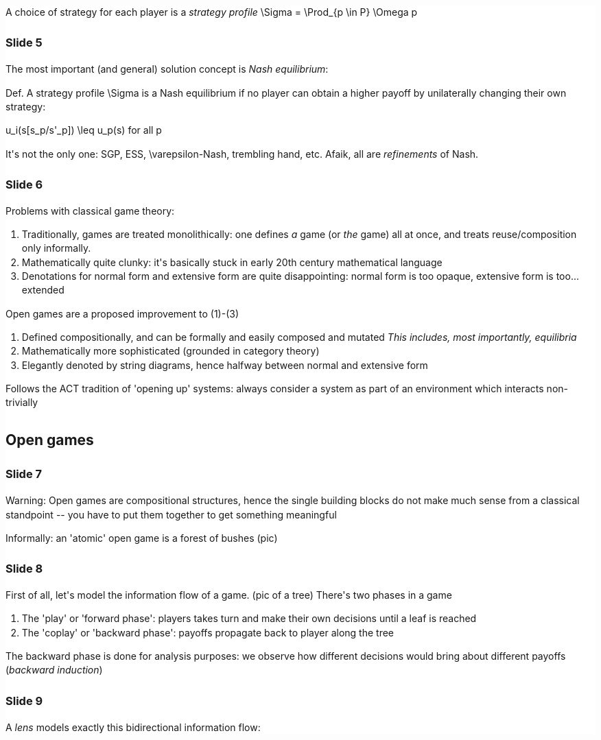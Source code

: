 A choice of strategy for each player is a _strategy profile_
\Sigma = \Prod_{p \in P} \Omega p

### Slide 5
The most important (and general) solution concept is _Nash equilibrium_:

Def. A strategy profile \Sigma is a Nash equilibrium if no player can obtain a higher payoff by unilaterally changing their own strategy:

u_i(s[s_p/s'_p]) \leq u_p(s) for all p

It's not the only one: SGP, ESS, \varepsilon-Nash, trembling hand, etc.
Afaik, all are _refinements_ of Nash.

### Slide 6
Problems with classical game theory:
1. Traditionally, games are treated monolithically: one defines _a_ game (or _the_ game) all at once, and treats reuse/composition only informally.
2. Mathematically quite clunky: it's basically stuck in early 20th century mathematical language
3. Denotations for normal form and extensive form are quite disappointing: normal form is too opaque, extensive form is too... extended

Open games are a proposed improvement to (1)-(3)
1. Defined compositionally, and can be formally and easily composed and mutated
_This includes, most importantly, equilibria_
2. Mathematically more sophisticated (grounded in category theory)
3. Elegantly denoted by string diagrams, hence halfway between normal and extensive form

Follows the ACT tradition of 'opening up' systems: always consider a system as part of an environment which interacts non-trivially

## Open games
### Slide 7
Warning: Open games are compositional structures, hence the single building blocks do not make much sense from a classical standpoint -- you have to put them together to get something meaningful

Informally: an 'atomic' open game is a forest of bushes
(pic)

### Slide 8
First of all, let's model the information flow of a game.
(pic of a tree)
There's two phases in a game
1. The 'play' or 'forward phase': players takes turn and make their own decisions until a leaf is reached
2. The 'coplay' or 'backward phase': payoffs propagate back to player along the tree

The backward phase is done for analysis purposes: we observe how different decisions would bring about different payoffs (_backward induction_)

### Slide 9
A _lens_ models exactly this bidirectional information flow:

